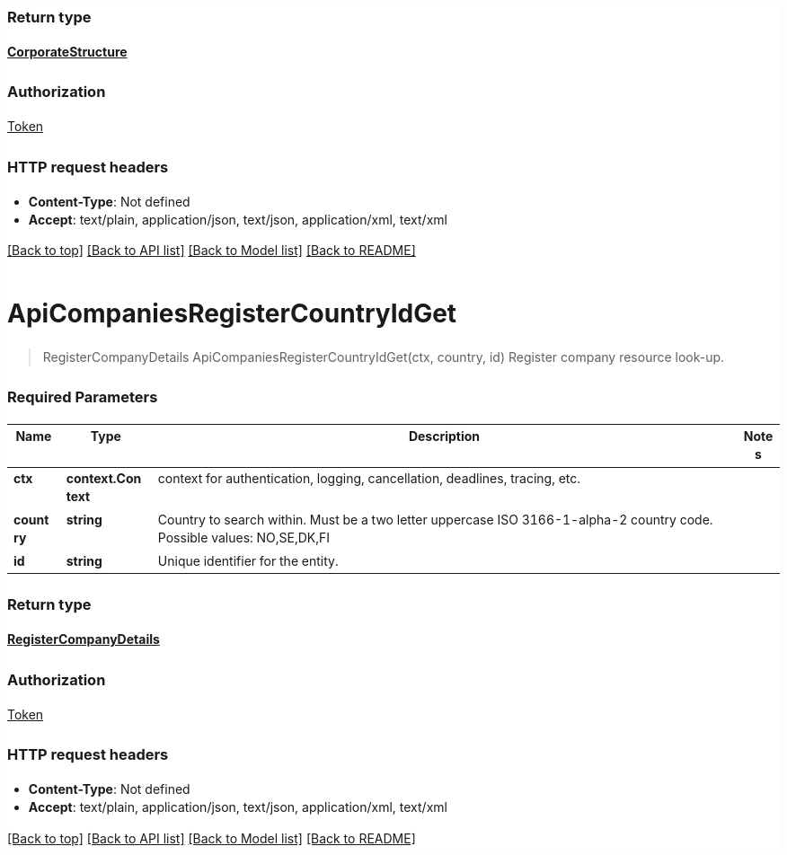 ### Return type

[**CorporateStructure**](CorporateStructure.md)

### Authorization

[Token](../README.md#Token)

### HTTP request headers

 - **Content-Type**: Not defined
 - **Accept**: text/plain, application/json, text/json, application/xml, text/xml

[[Back to top]](#) [[Back to API list]](../README.md#documentation-for-api-endpoints) [[Back to Model list]](../README.md#documentation-for-models) [[Back to README]](../README.md)

# **ApiCompaniesRegisterCountryIdGet**
> RegisterCompanyDetails ApiCompaniesRegisterCountryIdGet(ctx, country, id)
Register company resource look-up.

### Required Parameters

Name | Type | Description  | Notes
------------- | ------------- | ------------- | -------------
 **ctx** | **context.Context** | context for authentication, logging, cancellation, deadlines, tracing, etc.
  **country** | **string**| Country to search within. Must be a two letter uppercase ISO 3166-1-alpha-2 country code.  Possible values: NO,SE,DK,FI | 
  **id** | **string**| Unique identifier for the entity. | 

### Return type

[**RegisterCompanyDetails**](RegisterCompanyDetails.md)

### Authorization

[Token](../README.md#Token)

### HTTP request headers

 - **Content-Type**: Not defined
 - **Accept**: text/plain, application/json, text/json, application/xml, text/xml

[[Back to top]](#) [[Back to API list]](../README.md#documentation-for-api-endpoints) [[Back to Model list]](../README.md#documentation-for-models) [[Back to README]](../README.md)

